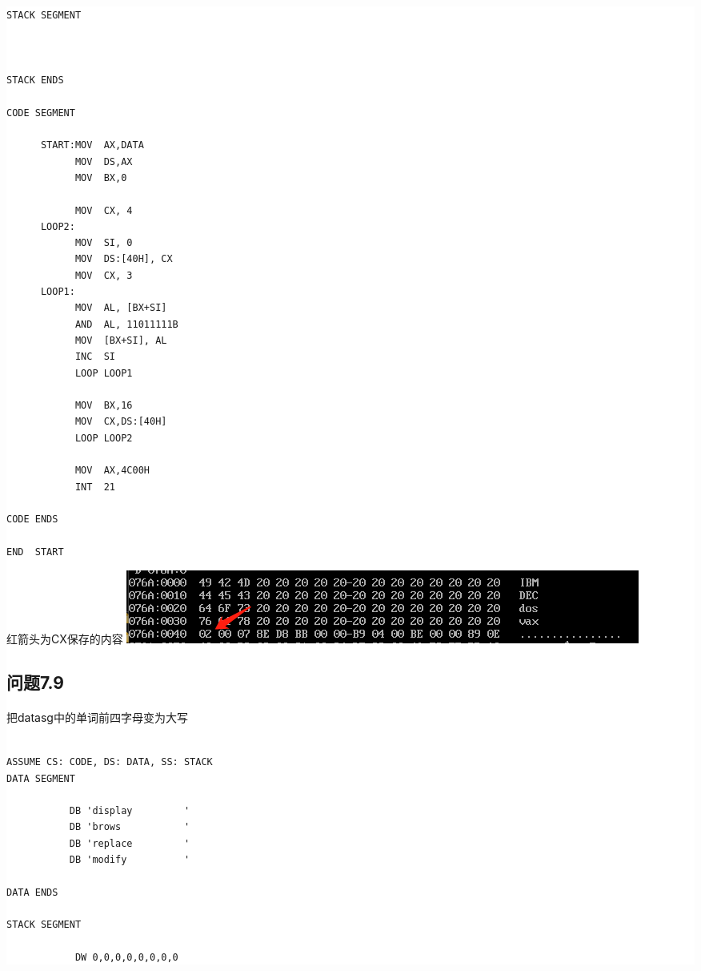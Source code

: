 ```
STACK SEGMENT

             

STACK ENDS

CODE SEGMENT

      START:MOV  AX,DATA
            MOV  DS,AX
            MOV  BX,0

            MOV  CX, 4
      LOOP2:
            MOV  SI, 0
            MOV  DS:[40H], CX
            MOV  CX, 3
      LOOP1:
            MOV  AL, [BX+SI]
            AND  AL, 11011111B
            MOV  [BX+SI], AL
            INC  SI
            LOOP LOOP1

            MOV  BX,16
            MOV  CX,DS:[40H]
            LOOP LOOP2

            MOV  AX,4C00H
            INT  21

CODE ENDS

END  START

```
红箭头为CX保存的内容
![](IMG/1688697185470.jpg)

## 问题7.9

把datasg中的单词前四字母变为大写
```

ASSUME CS: CODE, DS: DATA, SS: STACK
DATA SEGMENT

           DB 'display         '
           DB 'brows           '
           DB 'replace         '
           DB 'modify          '

DATA ENDS

STACK SEGMENT

            DW 0,0,0,0,0,0,0,0

```